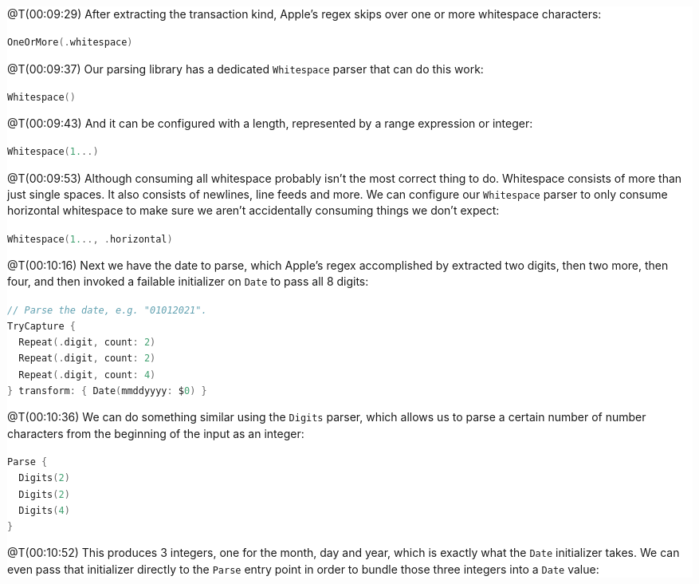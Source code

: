 @T(00:09:29)
After extracting the transaction kind, Apple’s regex skips over one or more whitespace characters:

```swift
OneOrMore(.whitespace)
```

@T(00:09:37)
Our parsing library has a dedicated `Whitespace` parser that can do this work:

```swift
Whitespace()
```

@T(00:09:43)
And it can be configured with a length, represented by a range expression or integer:

```swift
Whitespace(1...)
```

@T(00:09:53)
Although consuming all whitespace probably isn’t the most correct thing to do. Whitespace consists of more than just single spaces. It also consists of newlines, line feeds and more. We can configure our `Whitespace` parser to only consume horizontal whitespace to make sure we aren’t accidentally consuming things we don’t expect:

```swift
Whitespace(1..., .horizontal)
```

@T(00:10:16)
Next we have the date to parse, which Apple’s regex accomplished by extracted two digits, then two more, then four, and then invoked a failable initializer on `Date` to pass all 8 digits:

```swift
// Parse the date, e.g. "01012021".
TryCapture {
  Repeat(.digit, count: 2)
  Repeat(.digit, count: 2)
  Repeat(.digit, count: 4)
} transform: { Date(mmddyyyy: $0) }
```

@T(00:10:36)
We can do something similar using the `Digits` parser, which allows us to parse a certain number of number characters from the beginning of the input as an integer:

```swift
Parse {
  Digits(2)
  Digits(2)
  Digits(4)
}
```

@T(00:10:52)
This produces 3 integers, one for the month, day and year, which is exactly what the `Date` initializer takes. We can even pass that initializer directly to the `Parse` entry point in order to bundle those three integers into a `Date` value:
